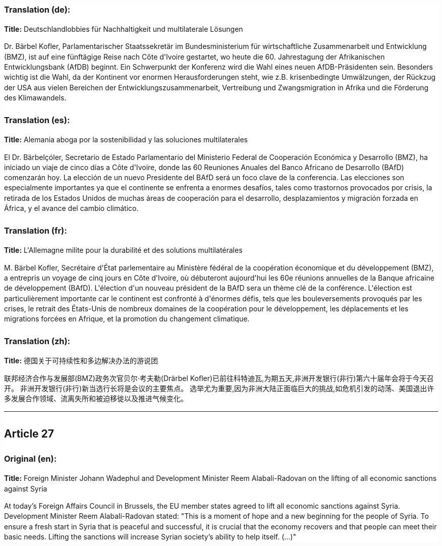 ### Translation (de):
**Title:** Deutschlandlobbies für Nachhaltigkeit und multilaterale Lösungen

Dr. Bärbel Kofler, Parlamentarischer Staatssekretär im Bundesministerium für wirtschaftliche Zusammenarbeit und Entwicklung (BMZ), ist auf eine fünftägige Reise nach Côte d'Ivoire gestartet, wo heute die 60. Jahrestagung der Afrikanischen Entwicklungsbank (AfDB) beginnt. Ein Schwerpunkt der Konferenz wird die Wahl eines neuen AfDB-Präsidenten sein. Besonders wichtig ist die Wahl, da der Kontinent vor enormen Herausforderungen steht, wie z.B. krisenbedingte Umwälzungen, der Rückzug der USA aus vielen Bereichen der Entwicklungszusammenarbeit, Vertreibung und Zwangsmigration in Afrika und die Förderung des Klimawandels.

### Translation (es):
**Title:** Alemania aboga por la sostenibilidad y las soluciones multilaterales

El Dr. Bärbelçóler, Secretario de Estado Parlamentario del Ministerio Federal de Cooperación Económica y Desarrollo (BMZ), ha iniciado un viaje de cinco días a Côte d'Ivoire, donde las 60 Reuniones Anuales del Banco Africano de Desarrollo (BAfD) comenzarán hoy. La elección de un nuevo Presidente del BAfD será un foco clave de la conferencia. Las elecciones son especialmente importantes ya que el continente se enfrenta a enormes desafíos, tales como trastornos provocados por crisis, la retirada de los Estados Unidos de muchas áreas de cooperación para el desarrollo, desplazamientos y migración forzada en África, y el avance del cambio climático.

### Translation (fr):
**Title:** L'Allemagne milite pour la durabilité et des solutions multilatérales

M. Bärbel Kofler, Secrétaire d'État parlementaire au Ministère fédéral de la coopération économique et du développement (BMZ), a entrepris un voyage de cinq jours en Côte d'Ivoire, où débuteront aujourd'hui les 60e réunions annuelles de la Banque africaine de développement (BAfD). L'élection d'un nouveau président de la BAfD sera un thème clé de la conférence. L'élection est particulièrement importante car le continent est confronté à d'énormes défis, tels que les bouleversements provoqués par les crises, le retrait des États-Unis de nombreux domaines de la coopération pour le développement, les déplacements et les migrations forcées en Afrique, et la promotion du changement climatique.

### Translation (zh):
**Title:** 德国关于可持续性和多边解决办法的游说团

联邦经济合作与发展部(BMZ)政务次官贝尔·考夫勒(Drärbel Kofler)已前往科特迪瓦,为期五天,非洲开发银行(非行)第六十届年会将于今天召开。 非洲开发银行(非行)新当选行长将是会议的主要焦点。 选举尤为重要,因为非洲大陆正面临巨大的挑战,如危机引发的动荡、美国退出许多发展合作领域、流离失所和被迫移徙以及推进气候变化。

---

## Article 27
### Original (en):
**Title:** Foreign Minister Johann Wadephul and Development Minister Reem Alabali-Radovan on the lifting of all economic sanctions against Syria

At today’s Foreign Affairs Council in Brussels, the EU member states agreed to lift all economic sanctions against Syria. Development Minister Reem Alabali-Radovan stated: "This is a moment of hope and a new beginning for the people of Syria. To ensure a fresh start in Syria that is peaceful and successful, it is crucial that the economy recovers and that people can meet their basic needs. Lifting the sanctions will increase Syrian society’s ability to help itself. (...)"
